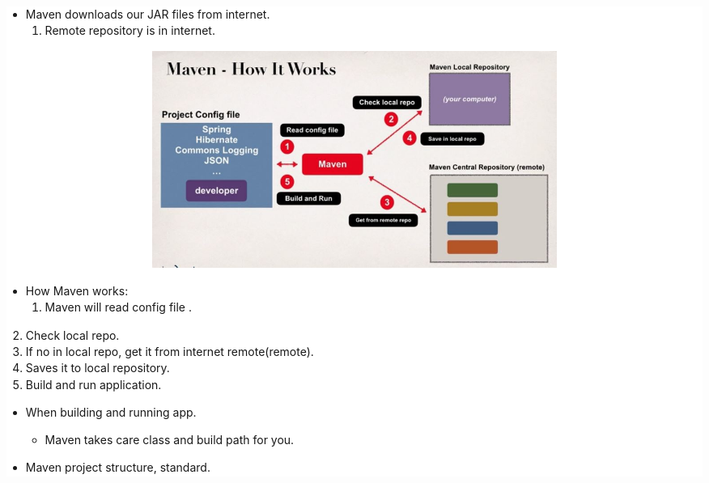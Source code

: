 - Maven downloads our JAR files from internet.
    1. Remote repository is in internet.

<div align="center">
    <img src="howMavenWorks.JPG" alt="alt text" width="500"/>
</div>

-   How Maven works:
    1. Maven will read config file .
2. Check local repo.
3. If no in local repo, get it from internet remote(remote).
4. Saves it to local repository.
5. Build and run application.

- When building and running app.
    - Maven takes care class and build path for you.

- Maven project structure, standard.

<div align="center">